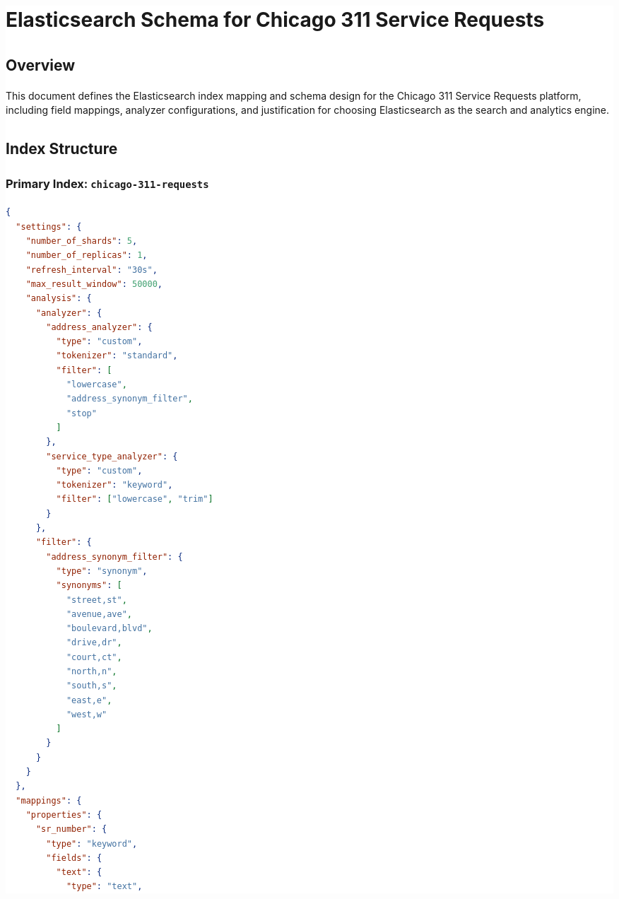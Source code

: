 # Elasticsearch Schema for Chicago 311 Service Requests

## Overview

This document defines the Elasticsearch index mapping and schema design for the Chicago 311 Service Requests platform, including field mappings, analyzer configurations, and justification for choosing Elasticsearch as the search and analytics engine.

## Index Structure

### Primary Index: `chicago-311-requests`

```json
{
  "settings": {
    "number_of_shards": 5,
    "number_of_replicas": 1,
    "refresh_interval": "30s",
    "max_result_window": 50000,
    "analysis": {
      "analyzer": {
        "address_analyzer": {
          "type": "custom",
          "tokenizer": "standard",
          "filter": [
            "lowercase",
            "address_synonym_filter",
            "stop"
          ]
        },
        "service_type_analyzer": {
          "type": "custom",
          "tokenizer": "keyword",
          "filter": ["lowercase", "trim"]
        }
      },
      "filter": {
        "address_synonym_filter": {
          "type": "synonym",
          "synonyms": [
            "street,st",
            "avenue,ave",
            "boulevard,blvd",
            "drive,dr",
            "court,ct",
            "north,n",
            "south,s",
            "east,e",
            "west,w"
          ]
        }
      }
    }
  },
  "mappings": {
    "properties": {
      "sr_number": {
        "type": "keyword",
        "fields": {
          "text": {
            "type": "text",
```